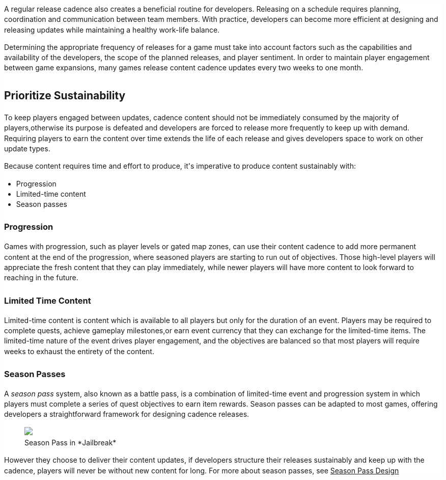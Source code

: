 A regular release cadence also creates a beneficial routine for developers. Releasing on a schedule requires planning, coordination and communication between team members. With practice, developers can become more efficient at designing and releasing updates while maintaining a healthy work-life balance.

Determining the appropriate frequency of releases for a game must take into account factors such as the capabilities and availability of the developers, the scope of the planned releases, and player sentiment. In order to maintain player engagement between game expansions, many games release content cadence updates every two weeks to one month.

## Prioritize Sustainability

To keep players engaged between updates, cadence content should not be immediately consumed by the majority of players,otherwise its purpose is defeated and developers are forced to release more frequently to keep up with demand. Requiring players to earn the content over time extends the life of each release and gives developers space to work on other update types.

Because content requires time and effort to produce, it's imperative to produce content sustainably with:

- Progression
- Limited-time content
- Season passes

### Progression

Games with progression, such as player levels or gated map zones, can use their content cadence to add more permanent content at the end of the progression, where seasoned players are starting to run out of objectives. Those high-level players will appreciate the fresh content that they can play immediately, while newer players will have more content to look forward to reaching in the future.

### Limited Time Content

Limited-time content is content which is available to all players but only for the duration of an event. Players may be required to complete quests, achieve gameplay milestones,or earn event currency that they can exchange for the limited-time items. The limited-time nature of the event drives player engagement, and the objectives are balanced so that most players will require weeks to exhaust the entirety of the content.

### Season Passes

A _season pass_ system, also known as a battle pass, is a combination of limited-time event and progression system in which players must complete a series of quest objectives to earn item rewards. Season passes can be adapted to most games, offering developers a straightforward framework for designing cadence releases.

<figure>
    <img src="../../assets/game-design/content-update/content-update6.png" width="50%"/>
    <figcaption>Season Pass in *Jailbreak*</figcaption>
  </figure>

However they choose to deliver their content updates, if developers structure their releases sustainably and keep up with the cadence, players will never be without new content for long. For more about season passes, see [Season Pass Design](../../production/game-design/season-pass-design.md)
